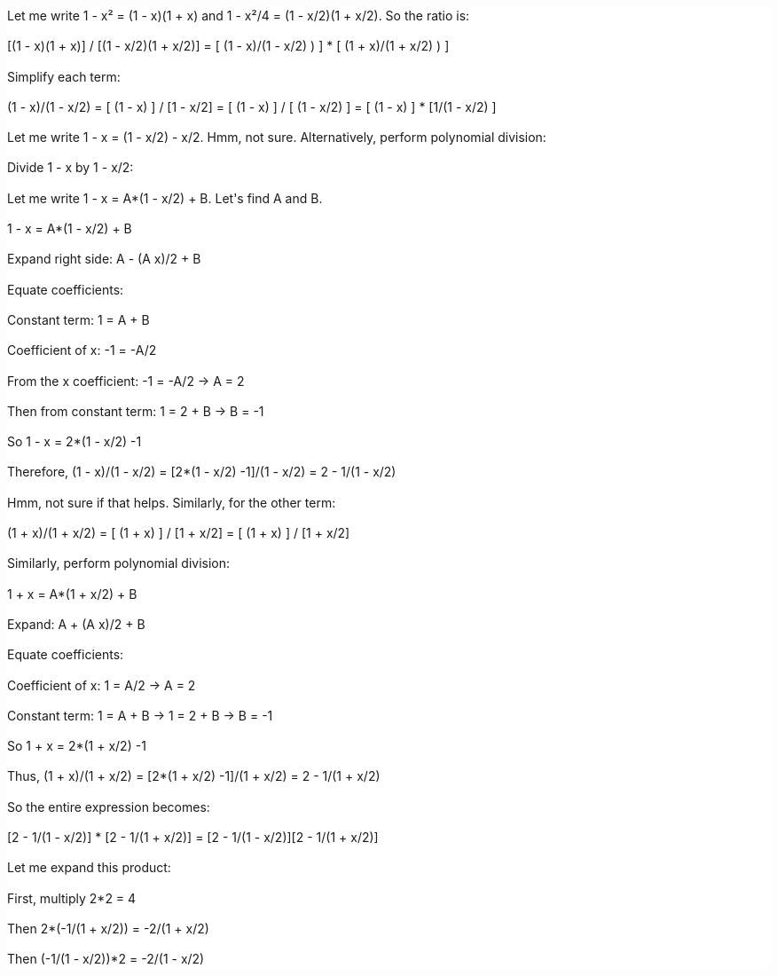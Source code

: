 Let me write 1 - x² = (1 - x)(1 + x) and 1 - x²/4 = (1 - x/2)(1 + x/2). So the ratio is:

[(1 - x)(1 + x)] / [(1 - x/2)(1 + x/2)] = [ (1 - x)/(1 - x/2) ) ] * [ (1 + x)/(1 + x/2) ) ]

Simplify each term:

(1 - x)/(1 - x/2) = [ (1 - x) ] / [1 - x/2] = [ (1 - x) ] / [ (1 - x/2) ] = [ (1 - x) ] * [1/(1 - x/2) ]

Let me write 1 - x = (1 - x/2) - x/2. Hmm, not sure. Alternatively, perform polynomial division:

Divide 1 - x by 1 - x/2:

Let me write 1 - x = A*(1 - x/2) + B. Let's find A and B.

1 - x = A*(1 - x/2) + B

Expand right side: A - (A x)/2 + B

Equate coefficients:

Constant term: 1 = A + B

Coefficient of x: -1 = -A/2

From the x coefficient: -1 = -A/2 → A = 2

Then from constant term: 1 = 2 + B → B = -1

So 1 - x = 2*(1 - x/2) -1

Therefore, (1 - x)/(1 - x/2) = [2*(1 - x/2) -1]/(1 - x/2) = 2 - 1/(1 - x/2)

Hmm, not sure if that helps. Similarly, for the other term:

(1 + x)/(1 + x/2) = [ (1 + x) ] / [1 + x/2] = [ (1 + x) ] / [1 + x/2]

Similarly, perform polynomial division:

1 + x = A*(1 + x/2) + B

Expand: A + (A x)/2 + B

Equate coefficients:

Coefficient of x: 1 = A/2 → A = 2

Constant term: 1 = A + B → 1 = 2 + B → B = -1

So 1 + x = 2*(1 + x/2) -1

Thus, (1 + x)/(1 + x/2) = [2*(1 + x/2) -1]/(1 + x/2) = 2 - 1/(1 + x/2)

So the entire expression becomes:

[2 - 1/(1 - x/2)] * [2 - 1/(1 + x/2)] = [2 - 1/(1 - x/2)][2 - 1/(1 + x/2)]

Let me expand this product:

First, multiply 2*2 = 4

Then 2*(-1/(1 + x/2)) = -2/(1 + x/2)

Then (-1/(1 - x/2))*2 = -2/(1 - x/2)
